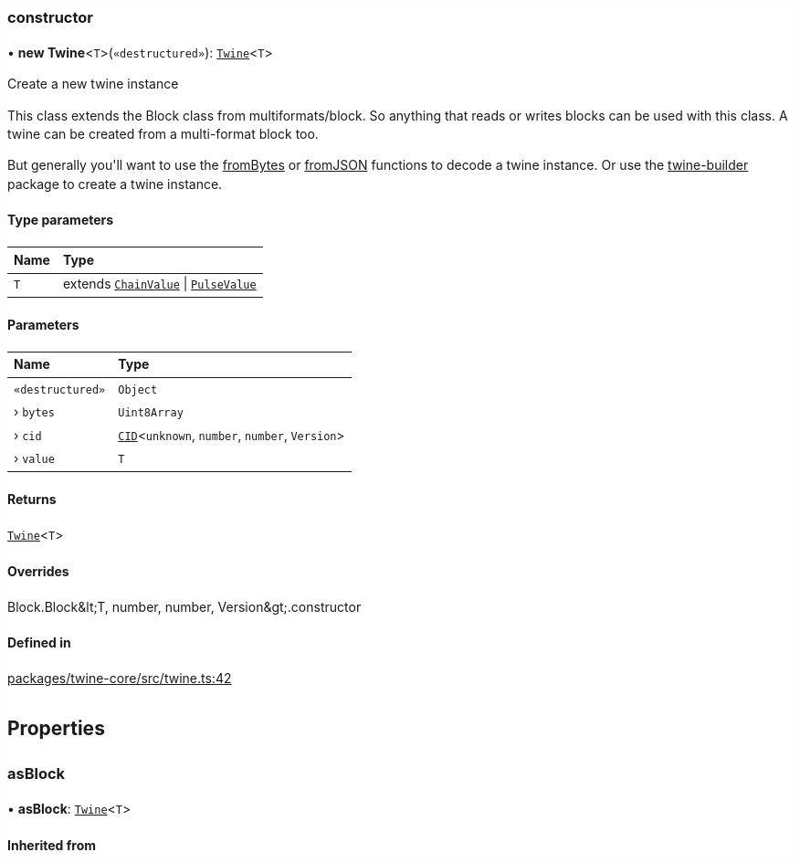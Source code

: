 ### constructor

• **new Twine**\<`T`\>(`«destructured»`): [`Twine`](Twine.md)\<`T`\>

Create a new twine instance

This class extends the Block class from multiformats/block. So
anything that reads or writes blocks can be used with this class.
A twine can be created from a multi-format block too.

But generally you'll want to use the [fromBytes](../modules.md#frombytes) or [fromJSON](../modules.md#fromjson)
functions to decode a twine instance. Or use the
[twine-builder](https://github.com/twine-protocol/twine-js/tree/master/packages/twine-builder)
package to create a twine instance.

#### Type parameters

| Name | Type |
| :------ | :------ |
| `T` | extends [`ChainValue`](../modules.md#chainvalue) \| [`PulseValue`](../modules.md#pulsevalue) |

#### Parameters

| Name | Type |
| :------ | :------ |
| `«destructured»` | `Object` |
| › `bytes` | `Uint8Array` |
| › `cid` | [`CID`](CID.md)\<`unknown`, `number`, `number`, `Version`\> |
| › `value` | `T` |

#### Returns

[`Twine`](Twine.md)\<`T`\>

#### Overrides

Block.Block\&lt;T, number, number, Version\&gt;.constructor

#### Defined in

[packages/twine-core/src/twine.ts:42](https://github.com/twine-protocol/twine-js/blob/1ea91a0/packages/twine-core/src/twine.ts#L42)

## Properties

### asBlock

• **asBlock**: [`Twine`](Twine.md)\<`T`\>

#### Inherited from
